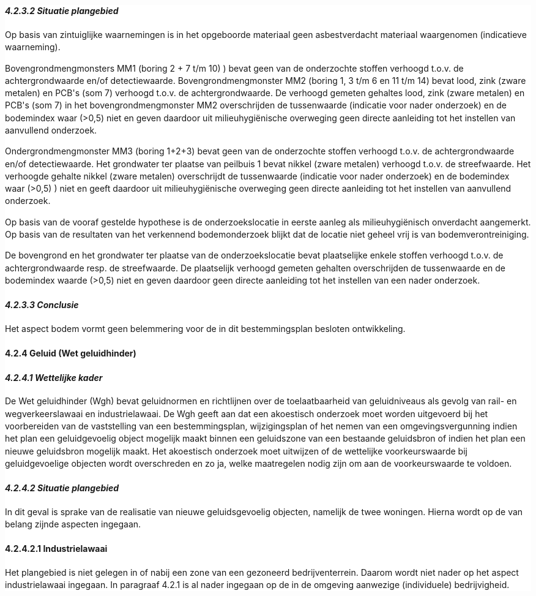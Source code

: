 #### *4.2.3.2 Situatie plangebied*

Op basis van zintuiglijke waarnemingen is in het opgeboorde materiaal geen asbestverdacht materiaal waargenomen (indicatieve waarneming).

Bovengrondmengmonsters MM1 (boring 2 + 7 t/m 10) ) bevat geen van de onderzochte stoffen verhoogd t.o.v. de achtergrondwaarde en/of detectiewaarde. Bovengrondmengmonster MM2 (boring 1, 3 t/m 6 en 11 t/m 14) bevat lood, zink (zware metalen) en PCB's (som 7) verhoogd t.o.v. de achtergrondwaarde. De verhoogd gemeten gehaltes lood, zink (zware metalen) en PCB's (som 7) in het bovengrondmengmonster MM2 overschrijden de tussenwaarde (indicatie voor nader onderzoek) en de bodemindex waar (>0,5) niet en geven daardoor uit milieuhygiënische overweging geen directe aanleiding tot het instellen van aanvullend onderzoek.

Ondergrondmengmonster MM3 (boring 1+2+3) bevat geen van de onderzochte stoffen verhoogd t.o.v. de achtergrondwaarde en/of detectiewaarde. Het grondwater ter plaatse van peilbuis 1 bevat nikkel (zware metalen) verhoogd t.o.v. de streefwaarde. Het verhoogde gehalte nikkel (zware metalen) overschrijdt de tussenwaarde (indicatie voor nader onderzoek) en de bodemindex waar (>0,5) ) niet en geeft daardoor uit milieuhygiënische overweging geen directe aanleiding tot het instellen van aanvullend onderzoek.

Op basis van de vooraf gestelde hypothese is de onderzoekslocatie in eerste aanleg als milieuhygiënisch onverdacht aangemerkt. Op basis van de resultaten van het verkennend bodemonderzoek blijkt dat de locatie niet geheel vrij is van bodemverontreiniging.

De bovengrond en het grondwater ter plaatse van de onderzoekslocatie bevat plaatselijke enkele stoffen verhoogd t.o.v. de achtergrondwaarde resp. de streefwaarde. De plaatselijk verhoogd gemeten gehalten overschrijden de tussenwaarde en de bodemindex waarde (>0,5) niet en geven daardoor geen directe aanleiding tot het instellen van een nader onderzoek.

#### *4.2.3.3 Conclusie*

Het aspect bodem vormt geen belemmering voor de in dit bestemmingsplan besloten ontwikkeling.

#### **4.2.4 Geluid (Wet geluidhinder)**

#### *4.2.4.1 Wettelijke kader*

De Wet geluidhinder (Wgh) bevat geluidnormen en richtlijnen over de toelaatbaarheid van geluidniveaus als gevolg van rail- en wegverkeerslawaai en industrielawaai. De Wgh geeft aan dat een akoestisch onderzoek moet worden uitgevoerd bij het voorbereiden van de vaststelling van een bestemmingsplan, wijzigingsplan of het nemen van een omgevingsvergunning indien het plan een geluidgevoelig object mogelijk maakt binnen een geluidszone van een bestaande geluidsbron of indien het plan een nieuwe geluidsbron mogelijk maakt. Het akoestisch onderzoek moet uitwijzen of de wettelijke voorkeurswaarde bij geluidgevoelige objecten wordt overschreden en zo ja, welke maatregelen nodig zijn om aan de voorkeurswaarde te voldoen.

#### *4.2.4.2 Situatie plangebied*

In dit geval is sprake van de realisatie van nieuwe geluidsgevoelig objecten, namelijk de twee woningen. Hierna wordt op de van belang zijnde aspecten ingegaan.

#### 4.2.4.2.1 Industrielawaai

Het plangebied is niet gelegen in of nabij een zone van een gezoneerd bedrijventerrein. Daarom wordt niet nader op het aspect industrielawaai ingegaan. In paragraaf 4.2.1 is al nader ingegaan op de in de omgeving aanwezige (individuele) bedrijvigheid.
